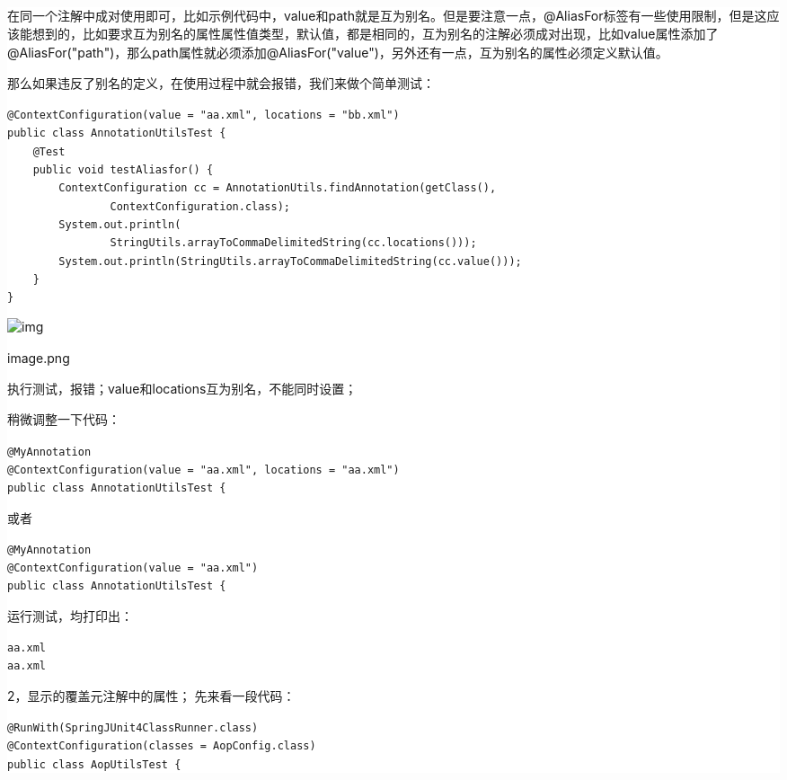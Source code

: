 在同一个注解中成对使用即可，比如示例代码中，value和path就是互为别名。但是要注意一点，@AliasFor标签有一些使用限制，但是这应该能想到的，比如要求互为别名的属性属性值类型，默认值，都是相同的，互为别名的注解必须成对出现，比如value属性添加了@AliasFor("path")，那么path属性就必须添加@AliasFor("value")，另外还有一点，互为别名的属性必须定义默认值。

那么如果违反了别名的定义，在使用过程中就会报错，我们来做个简单测试：

```
@ContextConfiguration(value = "aa.xml", locations = "bb.xml")
public class AnnotationUtilsTest {
    @Test
    public void testAliasfor() {
        ContextConfiguration cc = AnnotationUtils.findAnnotation(getClass(),
                ContextConfiguration.class);
        System.out.println(
                StringUtils.arrayToCommaDelimitedString(cc.locations()));
        System.out.println(StringUtils.arrayToCommaDelimitedString(cc.value()));
    }
}
```



![img](https://upload-images.jianshu.io/upload_images/807144-c68973e336530903.png?imageMogr2/auto-orient/strip%7CimageView2/2/w/968/format/webp)

image.png

执行测试，报错；value和locations互为别名，不能同时设置；

稍微调整一下代码：

```
@MyAnnotation
@ContextConfiguration(value = "aa.xml", locations = "aa.xml")
public class AnnotationUtilsTest {
```

或者

```
@MyAnnotation
@ContextConfiguration(value = "aa.xml")
public class AnnotationUtilsTest {
```

运行测试，均打印出：

```
aa.xml
aa.xml
```

2，显示的覆盖元注解中的属性；
先来看一段代码：

```
@RunWith(SpringJUnit4ClassRunner.class)
@ContextConfiguration(classes = AopConfig.class)
public class AopUtilsTest {
```
